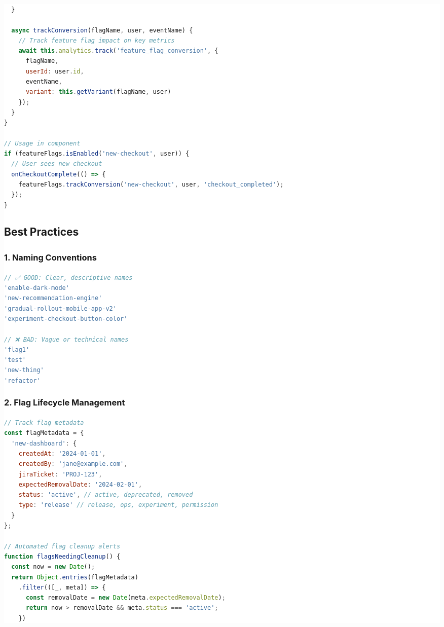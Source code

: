 ```javascript
  }

  async trackConversion(flagName, user, eventName) {
    // Track feature flag impact on key metrics
    await this.analytics.track('feature_flag_conversion', {
      flagName,
      userId: user.id,
      eventName,
      variant: this.getVariant(flagName, user)
    });
  }
}

// Usage in component
if (featureFlags.isEnabled('new-checkout', user)) {
  // User sees new checkout
  onCheckoutComplete(() => {
    featureFlags.trackConversion('new-checkout', user, 'checkout_completed');
  });
}
```

## Best Practices

### 1. Naming Conventions

```javascript
// ✅ GOOD: Clear, descriptive names
'enable-dark-mode'
'new-recommendation-engine'
'gradual-rollout-mobile-app-v2'
'experiment-checkout-button-color'

// ❌ BAD: Vague or technical names
'flag1'
'test'
'new-thing'
'refactor'
```

### 2. Flag Lifecycle Management

```javascript
// Track flag metadata
const flagMetadata = {
  'new-dashboard': {
    createdAt: '2024-01-01',
    createdBy: 'jane@example.com',
    jiraTicket: 'PROJ-123',
    expectedRemovalDate: '2024-02-01',
    status: 'active', // active, deprecated, removed
    type: 'release' // release, ops, experiment, permission
  }
};

// Automated flag cleanup alerts
function flagsNeedingCleanup() {
  const now = new Date();
  return Object.entries(flagMetadata)
    .filter(([_, meta]) => {
      const removalDate = new Date(meta.expectedRemovalDate);
      return now > removalDate && meta.status === 'active';
    })
```